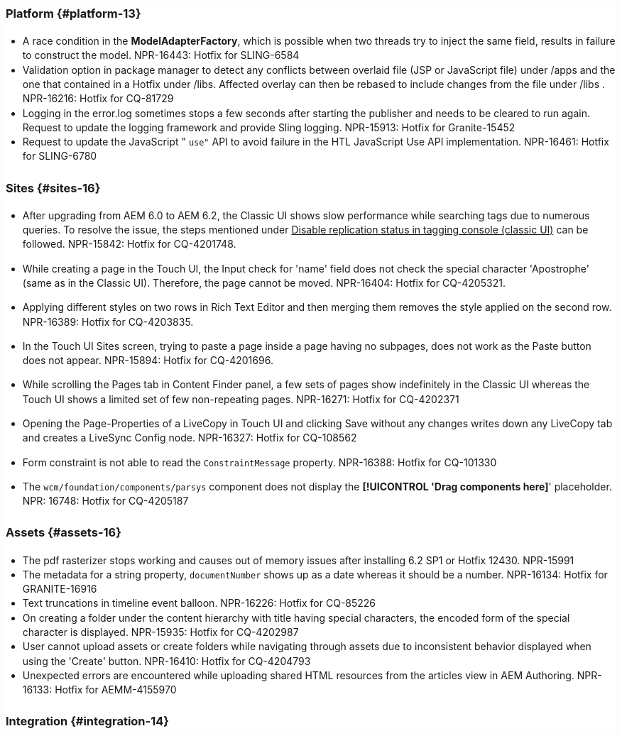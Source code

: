 ### Platform {#platform-13}

* A race condition in the **ModelAdapterFactory**, which is possible when two threads try to inject the same field, results in failure to construct the model. NPR-16443: Hotfix for SLING-6584
* Validation option in package manager to detect any conflicts between overlaid file (JSP or JavaScript file) under /apps and the one that contained in a Hotfix under /libs. Affected overlay can then be rebased to include changes from the file under /libs . NPR-16216: Hotfix for CQ-81729
* Logging in the error.log sometimes stops a few seconds after starting the publisher and needs to be cleared to run again. Request to update the logging framework and provide Sling logging. NPR-15913: Hotfix for Granite-15452
* Request to update the JavaScript " `use"` API to avoid failure in the HTL JavaScript Use API implementation. NPR-16461: Hotfix for SLING-6780

### Sites {#sites-16}

* After upgrading from AEM 6.0 to AEM 6.2, the Classic UI shows slow performance while searching tags due to numerous queries. To resolve the issue, the steps mentioned under [Disable replication status in tagging console (classic UI)](release-notes-aem-6-2-cumulative-fix-pack.md#disable-replication-status-in-tagging-console-classic-ui-npr) can be followed. NPR-15842: Hotfix for CQ-4201748.   

* While creating a page in the Touch UI, the Input check for 'name' field does not check the special character 'Apostrophe' (same as in the Classic UI). Therefore, the page cannot be moved. NPR-16404: Hotfix for CQ-4205321. 
* Applying different styles on two rows in Rich Text Editor and then merging them removes the style applied on the second row. NPR-16389: Hotfix for CQ-4203835.  
* In the Touch UI Sites screen, trying to paste a page inside a page having no subpages, does not work as the Paste button does not appear. NPR-15894: Hotfix for CQ-4201696.  
* While scrolling the Pages tab in Content Finder panel, a few sets of pages show indefinitely in the Classic UI whereas the Touch UI shows a limited set of few non-repeating pages. NPR-16271: Hotfix for CQ-4202371
* Opening the Page-Properties of a LiveCopy in Touch UI and clicking Save without any changes writes down any LiveCopy tab and creates a LiveSync Config node. NPR-16327: Hotfix for CQ-108562  
* Form constraint is not able to read the `ConstraintMessage` property. NPR-16388: Hotfix for CQ-101330
* The `wcm/foundation/components/parsys` component does not display the **[!UICONTROL 'Drag components here]**' placeholder. NPR: 16748: Hotfix for CQ-4205187

### Assets {#assets-16}

* The pdf rasterizer stops working and causes out of memory issues after installing 6.2 SP1 or Hotfix 12430. NPR-15991
* The metadata for a string property, `documentNumber` shows up as a date whereas it should be a number. NPR-16134: Hotfix for GRANITE-16916
* Text truncations in timeline event balloon. NPR-16226: Hotfix for CQ-85226
* On creating a folder under the content hierarchy with title having special characters, the encoded form of the special character is displayed. NPR-15935: Hotfix for CQ-4202987
* User cannot upload assets or create folders while navigating through assets due to inconsistent behavior displayed when using the 'Create' button. NPR-16410: Hotfix for CQ-4204793
* Unexpected errors are encountered while uploading shared HTML resources from the articles view in AEM Authoring. NPR-16133: Hotfix for AEMM-4155970

### Integration {#integration-14}
